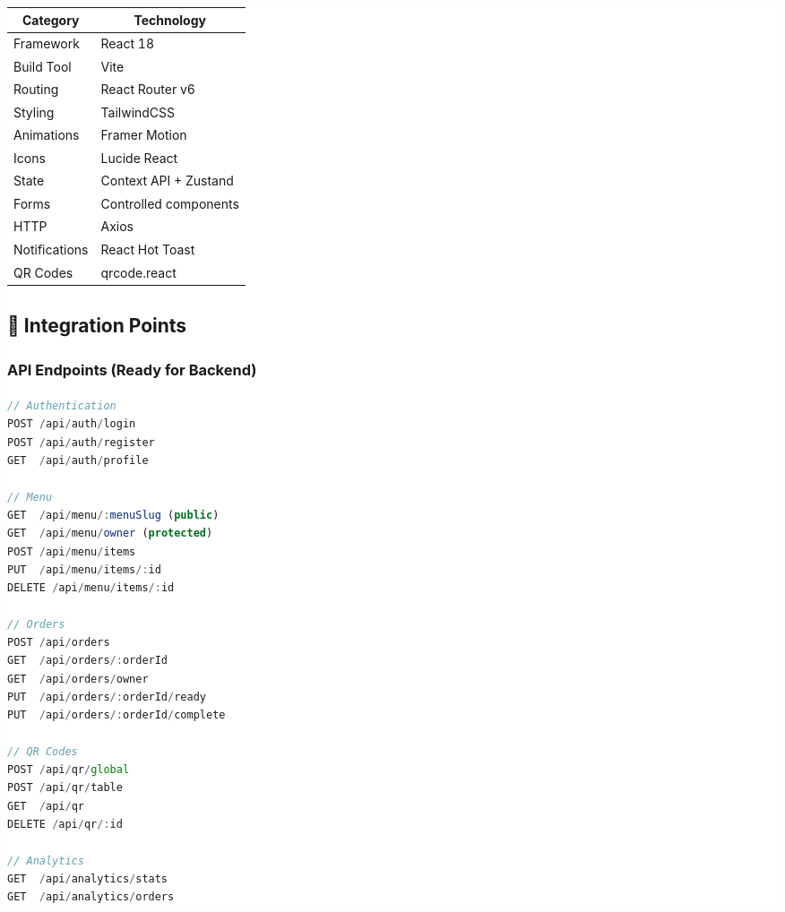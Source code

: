 | Category | Technology |
|----------|------------|
| Framework | React 18 |
| Build Tool | Vite |
| Routing | React Router v6 |
| Styling | TailwindCSS |
| Animations | Framer Motion |
| Icons | Lucide React |
| State | Context API + Zustand |
| Forms | Controlled components |
| HTTP | Axios |
| Notifications | React Hot Toast |
| QR Codes | qrcode.react |

## 🔌 Integration Points

### API Endpoints (Ready for Backend)
```javascript
// Authentication
POST /api/auth/login
POST /api/auth/register
GET  /api/auth/profile

// Menu
GET  /api/menu/:menuSlug (public)
GET  /api/menu/owner (protected)
POST /api/menu/items
PUT  /api/menu/items/:id
DELETE /api/menu/items/:id

// Orders
POST /api/orders
GET  /api/orders/:orderId
GET  /api/orders/owner
PUT  /api/orders/:orderId/ready
PUT  /api/orders/:orderId/complete

// QR Codes
POST /api/qr/global
POST /api/qr/table
GET  /api/qr
DELETE /api/qr/:id

// Analytics
GET  /api/analytics/stats
GET  /api/analytics/orders
```
